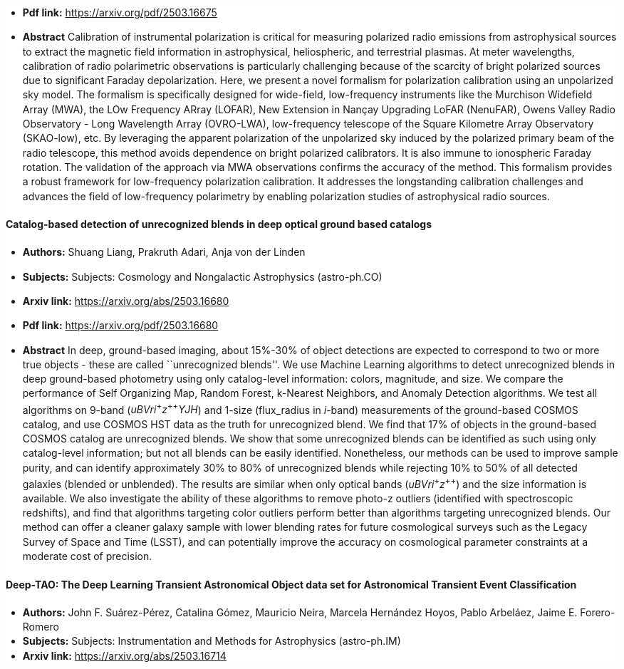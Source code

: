  - **Pdf link:** https://arxiv.org/pdf/2503.16675

 - **Abstract**
 Calibration of instrumental polarization is critical for measuring polarized radio emissions from astrophysical sources to extract the magnetic field information in astrophysical, heliospheric, and terrestrial plasmas. At meter wavelengths, calibration of radio polarimetric observations is particularly challenging because of the scarcity of bright polarized sources due to significant Faraday depolarization. Here, we present a novel formalism for polarization calibration using an unpolarized sky model. The formalism is specifically designed for wide-field, low-frequency instruments like the Murchison Widefield Array (MWA), the LOw Frequency ARray (LOFAR), New Extension in Nançay Upgrading LoFAR (NenuFAR), Owens Valley Radio Observatory - Long Wavelength Array (OVRO-LWA), low-frequency telescope of the Square Kilometre Array Observatory (SKAO-low), etc. By leveraging the apparent polarization of the unpolarized sky induced by the polarized primary beam of the radio telescope, this method avoids dependence on bright polarized calibrators. It is also immune to ionospheric Faraday rotation. The validation of the approach via MWA observations confirms the accuracy of the method. This formalism provides a robust framework for low-frequency polarization calibration. It addresses the longstanding calibration challenges and advances the field of low-frequency polarimetry by enabling polarization studies of astrophysical radio sources.
#### Catalog-based detection of unrecognized blends in deep optical ground based catalogs
 - **Authors:** Shuang Liang, Prakruth Adari, Anja von der Linden
 - **Subjects:** Subjects:
Cosmology and Nongalactic Astrophysics (astro-ph.CO)
 - **Arxiv link:** https://arxiv.org/abs/2503.16680

 - **Pdf link:** https://arxiv.org/pdf/2503.16680

 - **Abstract**
 In deep, ground-based imaging, about 15%-30% of object detections are expected to correspond to two or more true objects - these are called ``unrecognized blends''. We use Machine Learning algorithms to detect unrecognized blends in deep ground-based photometry using only catalog-level information: colors, magnitude, and size. We compare the performance of Self Organizing Map, Random Forest, k-Nearest Neighbors, and Anomaly Detection algorithms. We test all algorithms on 9-band ($uBVri^{+}z^{++}YJH$) and 1-size (flux_radius in $\textit{i}$-band) measurements of the ground-based COSMOS catalog, and use COSMOS HST data as the truth for unrecognized blend. We find that 17% of objects in the ground-based COSMOS catalog are unrecognized blends. We show that some unrecognized blends can be identified as such using only catalog-level information; but not all blends can be easily identified. Nonetheless, our methods can be used to improve sample purity, and can identify approximately 30% to 80% of unrecognized blends while rejecting 10% to 50% of all detected galaxies (blended or unblended). The results are similar when only optical bands ($uBVri^{+}z^{++}$) and the size information is available. We also investigate the ability of these algorithms to remove photo-z outliers (identified with spectroscopic redshifts), and find that algorithms targeting color outliers perform better than algorithms targeting unrecognized blends. Our method can offer a cleaner galaxy sample with lower blending rates for future cosmological surveys such as the Legacy Survey of Space and Time (LSST), and can potentially improve the accuracy on cosmological parameter constraints at a moderate cost of precision.
#### Deep-TAO: The Deep Learning Transient Astronomical Object data set for Astronomical Transient Event Classification
 - **Authors:** John F. Suárez-Pérez, Catalina Gómez, Mauricio Neira, Marcela Hernández Hoyos, Pablo Arbeláez, Jaime E. Forero-Romero
 - **Subjects:** Subjects:
Instrumentation and Methods for Astrophysics (astro-ph.IM)
 - **Arxiv link:** https://arxiv.org/abs/2503.16714
